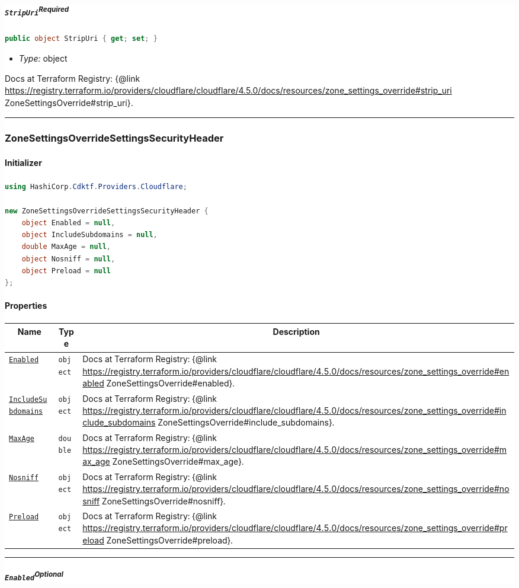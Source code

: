 ##### `StripUri`<sup>Required</sup> <a name="StripUri" id="@cdktf/provider-cloudflare.zoneSettingsOverride.ZoneSettingsOverrideSettingsMobileRedirect.property.stripUri"></a>

```csharp
public object StripUri { get; set; }
```

- *Type:* object

Docs at Terraform Registry: {@link https://registry.terraform.io/providers/cloudflare/cloudflare/4.5.0/docs/resources/zone_settings_override#strip_uri ZoneSettingsOverride#strip_uri}.

---

### ZoneSettingsOverrideSettingsSecurityHeader <a name="ZoneSettingsOverrideSettingsSecurityHeader" id="@cdktf/provider-cloudflare.zoneSettingsOverride.ZoneSettingsOverrideSettingsSecurityHeader"></a>

#### Initializer <a name="Initializer" id="@cdktf/provider-cloudflare.zoneSettingsOverride.ZoneSettingsOverrideSettingsSecurityHeader.Initializer"></a>

```csharp
using HashiCorp.Cdktf.Providers.Cloudflare;

new ZoneSettingsOverrideSettingsSecurityHeader {
    object Enabled = null,
    object IncludeSubdomains = null,
    double MaxAge = null,
    object Nosniff = null,
    object Preload = null
};
```

#### Properties <a name="Properties" id="Properties"></a>

| **Name** | **Type** | **Description** |
| --- | --- | --- |
| <code><a href="#@cdktf/provider-cloudflare.zoneSettingsOverride.ZoneSettingsOverrideSettingsSecurityHeader.property.enabled">Enabled</a></code> | <code>object</code> | Docs at Terraform Registry: {@link https://registry.terraform.io/providers/cloudflare/cloudflare/4.5.0/docs/resources/zone_settings_override#enabled ZoneSettingsOverride#enabled}. |
| <code><a href="#@cdktf/provider-cloudflare.zoneSettingsOverride.ZoneSettingsOverrideSettingsSecurityHeader.property.includeSubdomains">IncludeSubdomains</a></code> | <code>object</code> | Docs at Terraform Registry: {@link https://registry.terraform.io/providers/cloudflare/cloudflare/4.5.0/docs/resources/zone_settings_override#include_subdomains ZoneSettingsOverride#include_subdomains}. |
| <code><a href="#@cdktf/provider-cloudflare.zoneSettingsOverride.ZoneSettingsOverrideSettingsSecurityHeader.property.maxAge">MaxAge</a></code> | <code>double</code> | Docs at Terraform Registry: {@link https://registry.terraform.io/providers/cloudflare/cloudflare/4.5.0/docs/resources/zone_settings_override#max_age ZoneSettingsOverride#max_age}. |
| <code><a href="#@cdktf/provider-cloudflare.zoneSettingsOverride.ZoneSettingsOverrideSettingsSecurityHeader.property.nosniff">Nosniff</a></code> | <code>object</code> | Docs at Terraform Registry: {@link https://registry.terraform.io/providers/cloudflare/cloudflare/4.5.0/docs/resources/zone_settings_override#nosniff ZoneSettingsOverride#nosniff}. |
| <code><a href="#@cdktf/provider-cloudflare.zoneSettingsOverride.ZoneSettingsOverrideSettingsSecurityHeader.property.preload">Preload</a></code> | <code>object</code> | Docs at Terraform Registry: {@link https://registry.terraform.io/providers/cloudflare/cloudflare/4.5.0/docs/resources/zone_settings_override#preload ZoneSettingsOverride#preload}. |

---

##### `Enabled`<sup>Optional</sup> <a name="Enabled" id="@cdktf/provider-cloudflare.zoneSettingsOverride.ZoneSettingsOverrideSettingsSecurityHeader.property.enabled"></a>
